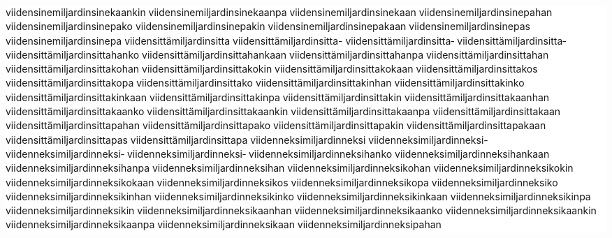 viidensinemiljardinsinekaankin
viidensinemiljardinsinekaanpa
viidensinemiljardinsinekaan
viidensinemiljardinsinepahan
viidensinemiljardinsinepako
viidensinemiljardinsinepakin
viidensinemiljardinsinepakaan
viidensinemiljardinsinepas
viidensinemiljardinsinepa
viidensittämiljardinsitta
viidensittämiljardinsitta-
viidensittämiljardinsitta‐
viidensittämiljardinsitta‑
viidensittämiljardinsittahanko
viidensittämiljardinsittahankaan
viidensittämiljardinsittahanpa
viidensittämiljardinsittahan
viidensittämiljardinsittakohan
viidensittämiljardinsittakokin
viidensittämiljardinsittakokaan
viidensittämiljardinsittakos
viidensittämiljardinsittakopa
viidensittämiljardinsittako
viidensittämiljardinsittakinhan
viidensittämiljardinsittakinko
viidensittämiljardinsittakinkaan
viidensittämiljardinsittakinpa
viidensittämiljardinsittakin
viidensittämiljardinsittakaanhan
viidensittämiljardinsittakaanko
viidensittämiljardinsittakaankin
viidensittämiljardinsittakaanpa
viidensittämiljardinsittakaan
viidensittämiljardinsittapahan
viidensittämiljardinsittapako
viidensittämiljardinsittapakin
viidensittämiljardinsittapakaan
viidensittämiljardinsittapas
viidensittämiljardinsittapa
viidenneksimiljardinneksi
viidenneksimiljardinneksi-
viidenneksimiljardinneksi‐
viidenneksimiljardinneksi‑
viidenneksimiljardinneksihanko
viidenneksimiljardinneksihankaan
viidenneksimiljardinneksihanpa
viidenneksimiljardinneksihan
viidenneksimiljardinneksikohan
viidenneksimiljardinneksikokin
viidenneksimiljardinneksikokaan
viidenneksimiljardinneksikos
viidenneksimiljardinneksikopa
viidenneksimiljardinneksiko
viidenneksimiljardinneksikinhan
viidenneksimiljardinneksikinko
viidenneksimiljardinneksikinkaan
viidenneksimiljardinneksikinpa
viidenneksimiljardinneksikin
viidenneksimiljardinneksikaanhan
viidenneksimiljardinneksikaanko
viidenneksimiljardinneksikaankin
viidenneksimiljardinneksikaanpa
viidenneksimiljardinneksikaan
viidenneksimiljardinneksipahan